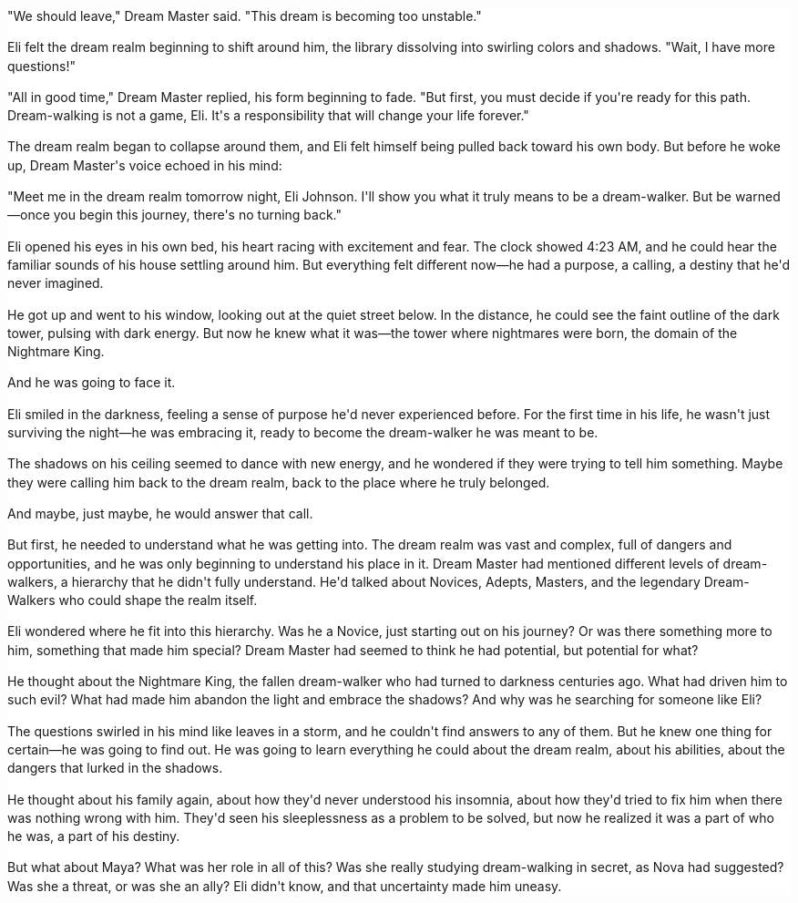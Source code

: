 "We should leave," Dream Master said. "This dream is becoming too unstable."

Eli felt the dream realm beginning to shift around him, the library dissolving into swirling colors and shadows. "Wait, I have more questions!"

"All in good time," Dream Master replied, his form beginning to fade. "But first, you must decide if you're ready for this path. Dream-walking is not a game, Eli. It's a responsibility that will change your life forever."

The dream realm began to collapse around them, and Eli felt himself being pulled back toward his own body. But before he woke up, Dream Master's voice echoed in his mind:

"Meet me in the dream realm tomorrow night, Eli Johnson. I'll show you what it truly means to be a dream-walker. But be warned—once you begin this journey, there's no turning back."

Eli opened his eyes in his own bed, his heart racing with excitement and fear. The clock showed 4:23 AM, and he could hear the familiar sounds of his house settling around him. But everything felt different now—he had a purpose, a calling, a destiny that he'd never imagined.

He got up and went to his window, looking out at the quiet street below. In the distance, he could see the faint outline of the dark tower, pulsing with dark energy. But now he knew what it was—the tower where nightmares were born, the domain of the Nightmare King.

And he was going to face it.

Eli smiled in the darkness, feeling a sense of purpose he'd never experienced before. For the first time in his life, he wasn't just surviving the night—he was embracing it, ready to become the dream-walker he was meant to be.

The shadows on his ceiling seemed to dance with new energy, and he wondered if they were trying to tell him something. Maybe they were calling him back to the dream realm, back to the place where he truly belonged.

And maybe, just maybe, he would answer that call.

But first, he needed to understand what he was getting into. The dream realm was vast and complex, full of dangers and opportunities, and he was only beginning to understand his place in it. Dream Master had mentioned different levels of dream-walkers, a hierarchy that he didn't fully understand. He'd talked about Novices, Adepts, Masters, and the legendary Dream-Walkers who could shape the realm itself.

Eli wondered where he fit into this hierarchy. Was he a Novice, just starting out on his journey? Or was there something more to him, something that made him special? Dream Master had seemed to think he had potential, but potential for what?

He thought about the Nightmare King, the fallen dream-walker who had turned to darkness centuries ago. What had driven him to such evil? What had made him abandon the light and embrace the shadows? And why was he searching for someone like Eli?

The questions swirled in his mind like leaves in a storm, and he couldn't find answers to any of them. But he knew one thing for certain—he was going to find out. He was going to learn everything he could about the dream realm, about his abilities, about the dangers that lurked in the shadows.

He thought about his family again, about how they'd never understood his insomnia, about how they'd tried to fix him when there was nothing wrong with him. They'd seen his sleeplessness as a problem to be solved, but now he realized it was a part of who he was, a part of his destiny.

But what about Maya? What was her role in all of this? Was she really studying dream-walking in secret, as Nova had suggested? Was she a threat, or was she an ally? Eli didn't know, and that uncertainty made him uneasy.
